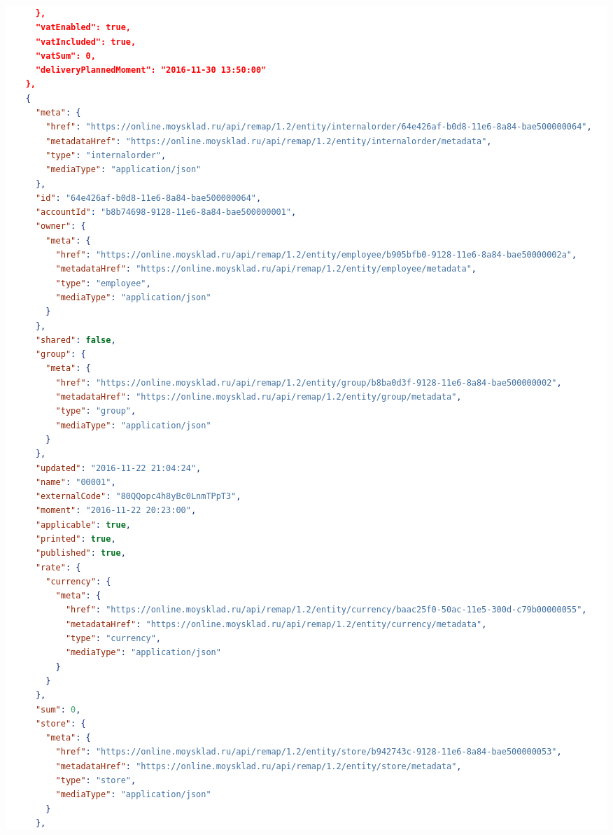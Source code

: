 ```json
      },
      "vatEnabled": true,
      "vatIncluded": true,
      "vatSum": 0,
      "deliveryPlannedMoment": "2016-11-30 13:50:00"
    },
    {
      "meta": {
        "href": "https://online.moysklad.ru/api/remap/1.2/entity/internalorder/64e426af-b0d8-11e6-8a84-bae500000064",
        "metadataHref": "https://online.moysklad.ru/api/remap/1.2/entity/internalorder/metadata",
        "type": "internalorder",
        "mediaType": "application/json"
      },
      "id": "64e426af-b0d8-11e6-8a84-bae500000064",
      "accountId": "b8b74698-9128-11e6-8a84-bae500000001",
      "owner": {
        "meta": {
          "href": "https://online.moysklad.ru/api/remap/1.2/entity/employee/b905bfb0-9128-11e6-8a84-bae50000002a",
          "metadataHref": "https://online.moysklad.ru/api/remap/1.2/entity/employee/metadata",
          "type": "employee",
          "mediaType": "application/json"
        }
      },
      "shared": false,
      "group": {
        "meta": {
          "href": "https://online.moysklad.ru/api/remap/1.2/entity/group/b8ba0d3f-9128-11e6-8a84-bae500000002",
          "metadataHref": "https://online.moysklad.ru/api/remap/1.2/entity/group/metadata",
          "type": "group",
          "mediaType": "application/json"
        }
      },
      "updated": "2016-11-22 21:04:24",
      "name": "00001",
      "externalCode": "80QQopc4h8yBc0LnmTPpT3",
      "moment": "2016-11-22 20:23:00",
      "applicable": true,
      "printed": true,
      "published": true,
      "rate": {
        "currency": {
          "meta": {
            "href": "https://online.moysklad.ru/api/remap/1.2/entity/currency/baac25f0-50ac-11e5-300d-c79b00000055",
            "metadataHref": "https://online.moysklad.ru/api/remap/1.2/entity/currency/metadata",
            "type": "currency",
            "mediaType": "application/json"
          }
        }
      },
      "sum": 0,
      "store": {
        "meta": {
          "href": "https://online.moysklad.ru/api/remap/1.2/entity/store/b942743c-9128-11e6-8a84-bae500000053",
          "metadataHref": "https://online.moysklad.ru/api/remap/1.2/entity/store/metadata",
          "type": "store",
          "mediaType": "application/json"
        }
      },
```